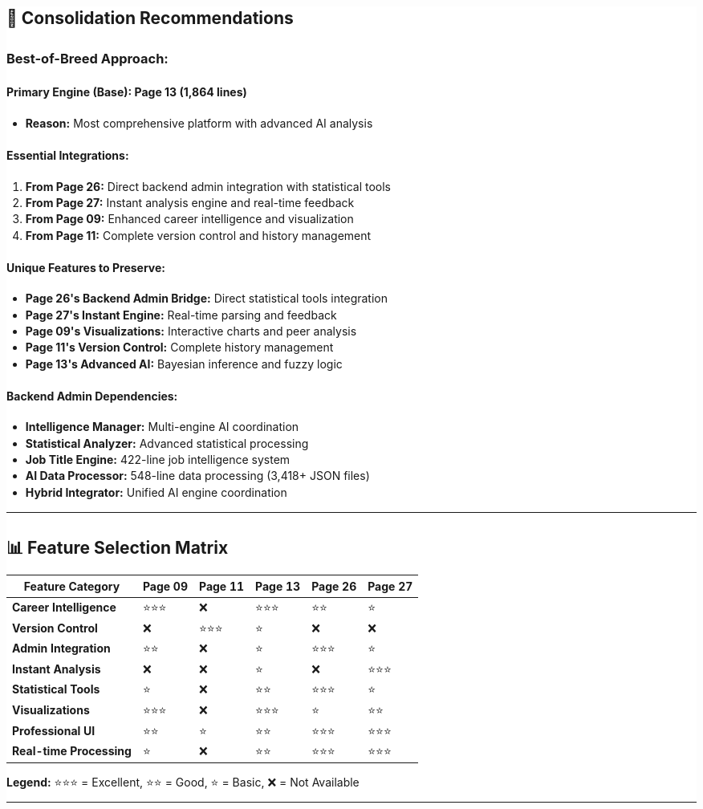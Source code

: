
## 🎯 **Consolidation Recommendations**

### **Best-of-Breed Approach:**

#### **Primary Engine (Base):** Page 13 (1,864 lines)
- **Reason:** Most comprehensive platform with advanced AI analysis

#### **Essential Integrations:**
1. **From Page 26:** Direct backend admin integration with statistical tools
2. **From Page 27:** Instant analysis engine and real-time feedback
3. **From Page 09:** Enhanced career intelligence and visualization
4. **From Page 11:** Complete version control and history management

#### **Unique Features to Preserve:**
- **Page 26's Backend Admin Bridge:** Direct statistical tools integration
- **Page 27's Instant Engine:** Real-time parsing and feedback
- **Page 09's Visualizations:** Interactive charts and peer analysis
- **Page 11's Version Control:** Complete history management
- **Page 13's Advanced AI:** Bayesian inference and fuzzy logic

#### **Backend Admin Dependencies:**
- **Intelligence Manager:** Multi-engine AI coordination
- **Statistical Analyzer:** Advanced statistical processing
- **Job Title Engine:** 422-line job intelligence system
- **AI Data Processor:** 548-line data processing (3,418+ JSON files)
- **Hybrid Integrator:** Unified AI engine coordination

---

## 📊 **Feature Selection Matrix**

| Feature Category | Page 09 | Page 11 | Page 13 | Page 26 | Page 27 |
|------------------|---------|---------|---------|---------|---------|
| **Career Intelligence** | ⭐⭐⭐ | ❌ | ⭐⭐⭐ | ⭐⭐ | ⭐ |
| **Version Control** | ❌ | ⭐⭐⭐ | ⭐ | ❌ | ❌ |
| **Admin Integration** | ⭐⭐ | ❌ | ⭐ | ⭐⭐⭐ | ⭐ |
| **Instant Analysis** | ❌ | ❌ | ⭐ | ❌ | ⭐⭐⭐ |
| **Statistical Tools** | ⭐ | ❌ | ⭐⭐ | ⭐⭐⭐ | ⭐ |
| **Visualizations** | ⭐⭐⭐ | ❌ | ⭐⭐⭐ | ⭐ | ⭐⭐ |
| **Professional UI** | ⭐⭐ | ⭐ | ⭐⭐ | ⭐⭐⭐ | ⭐⭐⭐ |
| **Real-time Processing** | ⭐ | ❌ | ⭐⭐ | ⭐⭐⭐ | ⭐⭐⭐ |

**Legend:** ⭐⭐⭐ = Excellent, ⭐⭐ = Good, ⭐ = Basic, ❌ = Not Available

---
